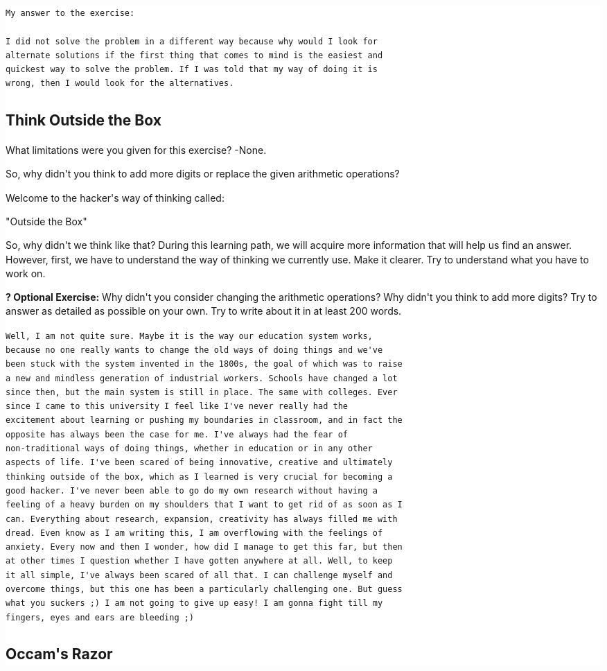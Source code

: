 ```
My answer to the exercise:

I did not solve the problem in a different way because why would I look for
alternate solutions if the first thing that comes to mind is the easiest and
quickest way to solve the problem. If I was told that my way of doing it is
wrong, then I would look for the alternatives. 
```

## Think Outside the Box

What limitations were you given for this exercise? -None.

So, why didn't you think to add more digits or replace the given arithmetic
operations?

Welcome to the hacker's way of thinking called:

"Outside the Box"

So, why didn't we think like that? During this learning path, we will acquire
more information that will help us find an answer. However, first, we have to
understand the way of thinking we currently use. Make it clearer. Try to
understand what you have to work on.  

**? Optional Exercise:**
Why didn't you consider changing the arithmetic operations? Why didn't you think
to add more digits? Try to answer as detailed as possible on your own. Try to
write about it in at least 200 words. 

```
Well, I am not quite sure. Maybe it is the way our education system works,
because no one really wants to change the old ways of doing things and we've
been stuck with the system invented in the 1800s, the goal of which was to raise
a new and mindless generation of industrial workers. Schools have changed a lot
since then, but the main system is still in place. The same with colleges. Ever
since I came to this university I feel like I've never really had the
excitement about learning or pushing my boundaries in classroom, and in fact the
opposite has always been the case for me. I've always had the fear of
non-traditional ways of doing things, whether in education or in any other
aspects of life. I've been scared of being innovative, creative and ultimately
thinking outside of the box, which as I learned is very crucial for becoming a
good hacker. I've never been able to go do my own research without having a
feeling of a heavy burden on my shoulders that I want to get rid of as soon as I
can. Everything about research, expansion, creativity has always filled me with
dread. Even know as I am writing this, I am overflowing with the feelings of
anxiety. Every now and then I wonder, how did I manage to get this far, but then
at other times I question whether I have gotten anywhere at all. Well, to keep
it all simple, I've always been scared of all that. I can challenge myself and
overcome things, but this one has been a particularly challenging one. But guess
what you suckers ;) I am not going to give up easy! I am gonna fight till my
fingers, eyes and ears are bleeding ;) 
```

## Occam's Razor
